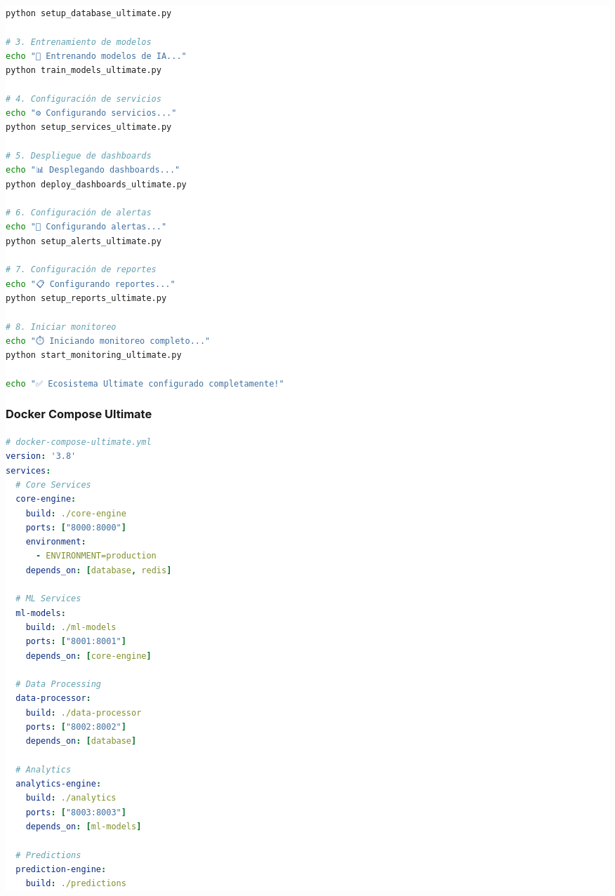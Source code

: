 ```bash
python setup_database_ultimate.py

# 3. Entrenamiento de modelos
echo "🤖 Entrenando modelos de IA..."
python train_models_ultimate.py

# 4. Configuración de servicios
echo "⚙️ Configurando servicios..."
python setup_services_ultimate.py

# 5. Despliegue de dashboards
echo "📊 Desplegando dashboards..."
python deploy_dashboards_ultimate.py

# 6. Configuración de alertas
echo "🚨 Configurando alertas..."
python setup_alerts_ultimate.py

# 7. Configuración de reportes
echo "📋 Configurando reportes..."
python setup_reports_ultimate.py

# 8. Iniciar monitoreo
echo "⏱️ Iniciando monitoreo completo..."
python start_monitoring_ultimate.py

echo "✅ Ecosistema Ultimate configurado completamente!"
```

### **Docker Compose Ultimate**
```yaml
# docker-compose-ultimate.yml
version: '3.8'
services:
  # Core Services
  core-engine:
    build: ./core-engine
    ports: ["8000:8000"]
    environment:
      - ENVIRONMENT=production
    depends_on: [database, redis]
  
  # ML Services
  ml-models:
    build: ./ml-models
    ports: ["8001:8001"]
    depends_on: [core-engine]
  
  # Data Processing
  data-processor:
    build: ./data-processor
    ports: ["8002:8002"]
    depends_on: [database]
  
  # Analytics
  analytics-engine:
    build: ./analytics
    ports: ["8003:8003"]
    depends_on: [ml-models]
  
  # Predictions
  prediction-engine:
    build: ./predictions
```